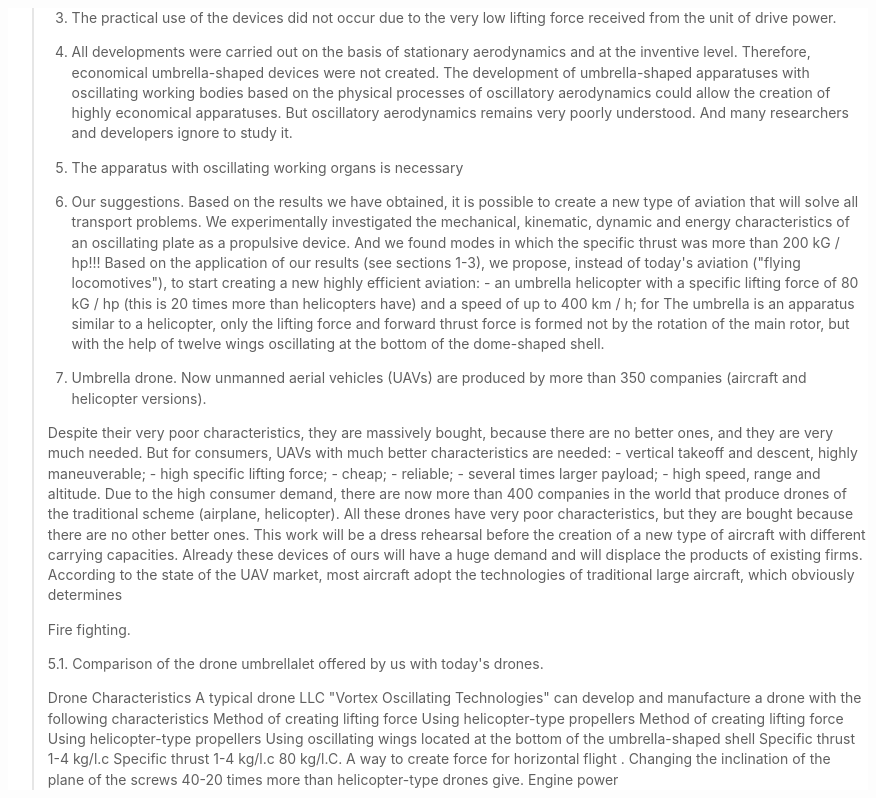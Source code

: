 > 3. The practical use of the devices did not occur due to the very low lifting force received from the unit of drive power.
>  4. All developments were carried out on the basis of stationary aerodynamics and at the inventive level. Therefore, economical umbrella-shaped devices were not created. The development of umbrella-shaped apparatuses with oscillating working bodies based on the physical processes of oscillatory aerodynamics could allow the creation of highly economical apparatuses. But oscillatory aerodynamics remains very poorly understood. And many researchers and developers ignore to study it.
> 5. The apparatus with oscillating working organs is necessary
> 
>  4. Our suggestions. 
>  Based on the results we have obtained, it is possible to create a new type of aviation that will solve all transport problems. We experimentally investigated the mechanical, kinematic, dynamic and energy characteristics of an oscillating plate as a propulsive device. And we found modes in which the specific thrust was more than 200 kG / hp!!! Based on the application of our results (see sections 1-3), we propose, instead of today's aviation ("flying locomotives"), to start creating a new highly efficient aviation: - an umbrella helicopter with a specific lifting force of 80 kG / hp (this is 20 times more than helicopters have) and a speed of up to 400 km / h; for The umbrella is an apparatus similar to a helicopter, only the lifting force and forward thrust force is formed not by the rotation of the main rotor, but with the help of twelve wings oscillating at the bottom of the dome-shaped shell.
> 
>  
>  
>  5. Umbrella drone. 
>  Now unmanned aerial vehicles (UAVs) are produced by more than 350 companies (aircraft and helicopter versions).
>  
> 
> Despite their very poor characteristics, they are massively bought, because there are no better ones, and they are very much needed. But for consumers, UAVs with much better characteristics are needed: - vertical takeoff and descent, highly maneuverable; - high specific lifting force; - cheap; - reliable; - several times larger payload; - high speed, range and altitude. Due to the high consumer demand, there are now more than 400 companies in the world that produce drones of the traditional scheme (airplane, helicopter). All these drones have very poor characteristics, but they are bought because there are no other better ones. This work will be a dress rehearsal before the creation of a new type of aircraft with different carrying capacities. Already these devices of ours will have a huge demand and will displace the products of existing firms. According to the state of the UAV market, most aircraft adopt the technologies of traditional large aircraft, which obviously determines
> 
>  
>  
>  
>  Fire fighting. 
> 
>  
> 
>  
>  5.1. Comparison of the drone umbrellalet offered by us with today's drones.
>  
> Drone Characteristics
> A typical drone
> LLC "Vortex Oscillating Technologies" can develop and manufacture a drone with the following characteristics
> Method of creating lifting force
> Using helicopter-type propellers
> Method of creating lifting force Using helicopter-type propellers Using oscillating wings located at the bottom of the umbrella-shaped shell
> Specific thrust
> 1-4 kg/l.c
> Specific thrust 1-4 kg/l.c 80 kg/l.C.
> A way to create force for horizontal flight
> . Changing the inclination of the plane of the screws
> 40-20 times more than helicopter-type drones give.
> Engine power